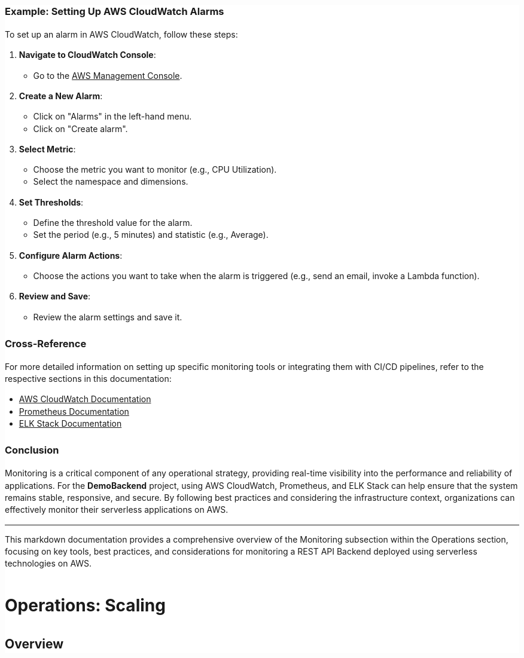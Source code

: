 ### Example: Setting Up AWS CloudWatch Alarms

To set up an alarm in AWS CloudWatch, follow these steps:

1. **Navigate to CloudWatch Console**:
   - Go to the [AWS Management Console](https://console.aws.amazon.com/cloudwatch/).

2. **Create a New Alarm**:
   - Click on "Alarms" in the left-hand menu.
   - Click on "Create alarm".

3. **Select Metric**:
   - Choose the metric you want to monitor (e.g., CPU Utilization).
   - Select the namespace and dimensions.

4. **Set Thresholds**:
   - Define the threshold value for the alarm.
   - Set the period (e.g., 5 minutes) and statistic (e.g., Average).

5. **Configure Alarm Actions**:
   - Choose the actions you want to take when the alarm is triggered (e.g., send an email, invoke a Lambda function).

6. **Review and Save**:
   - Review the alarm settings and save it.

### Cross-Reference

For more detailed information on setting up specific monitoring tools or integrating them with CI/CD pipelines, refer to the respective sections in this documentation:

- [AWS CloudWatch Documentation](https://docs.aws.amazon.com/cloudwatch/latest/userguide/welcome.html)
- [Prometheus Documentation](https://prometheus.io/docs/introduction/getting_started/)
- [ELK Stack Documentation](https://www.elastic.co/guide/en/elk-stack/current/index.html)

### Conclusion

Monitoring is a critical component of any operational strategy, providing real-time visibility into the performance and reliability of applications. For the **DemoBackend** project, using AWS CloudWatch, Prometheus, and ELK Stack can help ensure that the system remains stable, responsive, and secure. By following best practices and considering the infrastructure context, organizations can effectively monitor their serverless applications on AWS.

---

This markdown documentation provides a comprehensive overview of the Monitoring subsection within the Operations section, focusing on key tools, best practices, and considerations for monitoring a REST API Backend deployed using serverless technologies on AWS.

# Operations: Scaling

## Overview
